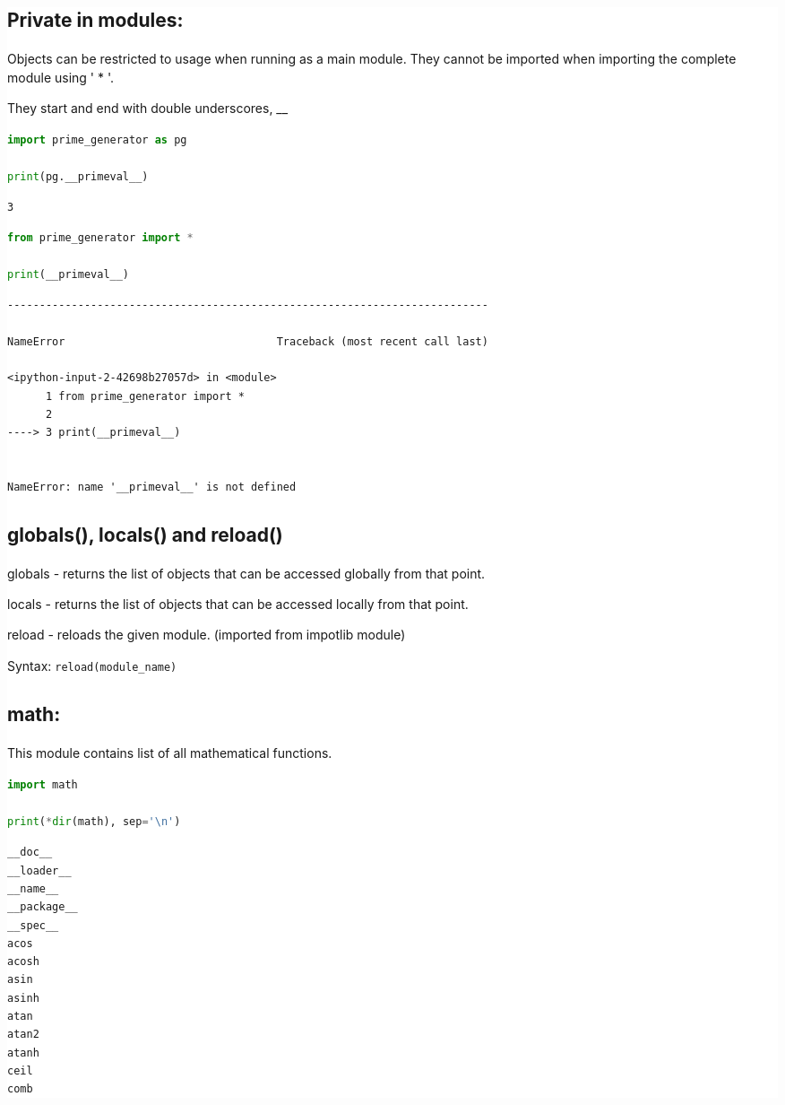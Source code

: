 ## Private in modules:

Objects can be restricted to usage when running as a main module. They cannot be imported when importing the complete module using ' &#42; '.

They start and end with double underscores, \_\_


```python
import prime_generator as pg

print(pg.__primeval__)
```

    3
    


```python
from prime_generator import *

print(__primeval__)
```


    ---------------------------------------------------------------------------

    NameError                                 Traceback (most recent call last)

    <ipython-input-2-42698b27057d> in <module>
          1 from prime_generator import *
          2 
    ----> 3 print(__primeval__)
    

    NameError: name '__primeval__' is not defined


## globals(), locals() and reload()

globals - returns the list of objects that can be accessed globally from that point.

locals - returns the list of objects that can be accessed locally from that point.

reload - reloads the given module. (imported from impotlib module)

Syntax: `reload(module_name)`

## math:
This module contains list of all mathematical functions.


```python
import math

print(*dir(math), sep='\n')
```

    __doc__
    __loader__
    __name__
    __package__
    __spec__
    acos
    acosh
    asin
    asinh
    atan
    atan2
    atanh
    ceil
    comb